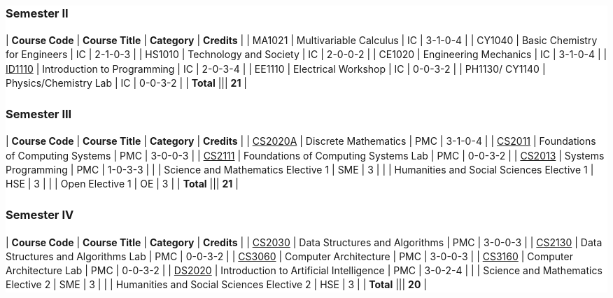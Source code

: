 ### Semester II

| **Course Code** | **Course Title**                          | **Category** | **Credits** |
| MA1021          | Multivariable Calculus                    | IC           | 3-1-0-4     |
| CY1040          | Basic Chemistry for Engineers             | IC           | 2-1-0-3     |
| HS1010          | Technology and Society                    | IC           | 2-0-0-2     |
| CE1020          | Engineering Mechanics                     | IC           | 3-1-0-4     |
| [ID1110](/courses/id1110-Introduction-to-Programming)          | Introduction to Programming               | IC           | 2-0-3-4     |
| EE1110          | Electrical Workshop                       | IC           | 0-0-3-2     |
| PH1130/ CY1140  | Physics/Chemistry Lab                     | IC           | 0-0-3-2     |
|                  **Total**                                 ||| **21**      |

### Semester III

| **Course Code** | **Course Title**                          | **Category** | **Credits** |
| [CS2020A](/courses/cs2020a-Discrete-Mathematics)         | Discrete Mathematics                      | PMC          | 3-1-0-4     |
| [CS2011](/courses/cs2011-Foundations-of-Computing-Systems)          | Foundations of Computing Systems          | PMC          | 3-0-0-3     |
| [CS2111](/courses/cs2111-Foundations-of-Computing-Systems-Lab)          | Foundations of Computing Systems Lab      | PMC          | 0-0-3-2     |
| [CS2013](/courses/cs2013-Systems-Programming)          | Systems Programming                       | PMC          | 1-0-3-3     |
|                 | Science and Mathematics Elective 1        | SME          | 3           |
|                 | Humanities and Social Sciences Elective 1 | HSE          | 3           |
|                 | Open Elective 1                           | OE           | 3           |
|                  **Total**                                 ||| **21**      |


### Semester IV

| **Course Code** | **Course Title**                          | **Category** | **Credits** |
| [CS2030](/courses/cs2030-Data-Structures-and-Algorithms)          | Data Structures and Algorithms            | PMC          | 3-0-0-3     |
| [CS2130](/courses/cs2130-Data-Structures-and-Algorithms-Laboratory)          | Data Structures and Algorithms Lab        | PMC          | 0-0-3-2     |
| [CS3060](/courses/cs3060-Computer-Architecture)          | Computer Architecture                     | PMC          | 3-0-0-3     |
| [CS3160](/courses/cs3160-Computer-Architecture-Lab)          | Computer Architecture Lab                 | PMC          | 0-0-3-2     |
| [DS2020](/courses/ds2020-Introduction-to-Artificial-Intelligence)          | Introduction to Artificial Intelligence   | PMC          | 3-0-2-4     |
|                 | Science and Mathematics Elective 2        | SME          | 3           |
|                 | Humanities and Social Sciences Elective 2 | HSE          | 3           |
|                  **Total**                                 ||| **20**      |
